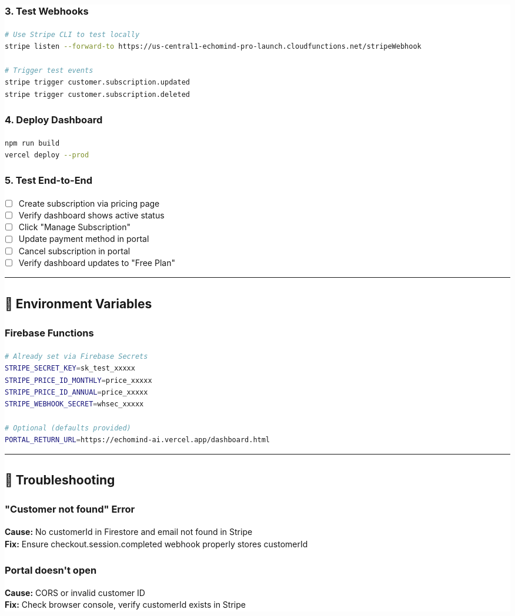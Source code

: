 ### 3. Test Webhooks
```bash
# Use Stripe CLI to test locally
stripe listen --forward-to https://us-central1-echomind-pro-launch.cloudfunctions.net/stripeWebhook

# Trigger test events
stripe trigger customer.subscription.updated
stripe trigger customer.subscription.deleted
```

### 4. Deploy Dashboard
```bash
npm run build
vercel deploy --prod
```

### 5. Test End-to-End
- [ ] Create subscription via pricing page
- [ ] Verify dashboard shows active status
- [ ] Click "Manage Subscription"
- [ ] Update payment method in portal
- [ ] Cancel subscription in portal
- [ ] Verify dashboard updates to "Free Plan"

---

## 📝 Environment Variables

### Firebase Functions
```bash
# Already set via Firebase Secrets
STRIPE_SECRET_KEY=sk_test_xxxxx
STRIPE_PRICE_ID_MONTHLY=price_xxxxx
STRIPE_PRICE_ID_ANNUAL=price_xxxxx
STRIPE_WEBHOOK_SECRET=whsec_xxxxx

# Optional (defaults provided)
PORTAL_RETURN_URL=https://echomind-ai.vercel.app/dashboard.html
```

---

## 🐛 Troubleshooting

### "Customer not found" Error
**Cause:** No customerId in Firestore and email not found in Stripe  
**Fix:** Ensure checkout.session.completed webhook properly stores customerId

### Portal doesn't open
**Cause:** CORS or invalid customer ID  
**Fix:** Check browser console, verify customerId exists in Stripe
